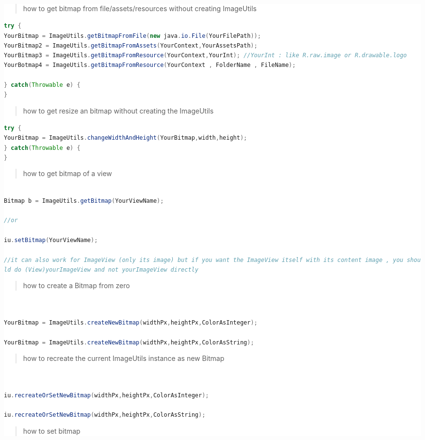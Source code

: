> how to get bitmap from file/assets/resources without creating ImageUtils 
``` java
try {
YourBitmap = ImageUtils.getBitmapFromFile(new java.io.File(YourFilePath));
YourBitmap2 = ImageUtils.getBitmapFromAssets(YourContext,YourAssetsPath);
YourBitmap3 = ImageUtils.getBitmapFromResource(YourContext,YourInt); //YourInt : like R.raw.image or R.drawable.logo
YourBotmap4 = ImageUtils.getBitmapFromResource(YourContext , FolderName , FileName);

} catch(Throwable e) {
}

```

> how to get resize an bitmap without creating the ImageUtils

``` java
try {
YourBitmap = ImageUtils.changeWidthAndHeight(YourBitmap,width,height);
} catch(Throwable e) {
}
```


> how to get bitmap of a view

``` java

Bitmap b = ImageUtils.getBitmap(YourViewName);

//or

iu.setBitmap(YourViewName);

//it can also work for ImageView (only its image) but if you want the ImageView itself with its content image , you should do (View)yourImageView and not yourImageView directly

```

> how to create a Bitmap from zero
``` java


YourBitmap = ImageUtils.createNewBitmap(widthPx,heightPx,ColorAsInteger);

YourBitmap = ImageUtils.createNewBitmap(widthPx,heightPx,ColorAsString);

```

> how to recreate the current ImageUtils instance as new Bitmap
``` java


iu.recreateOrSetNewBitmap(widthPx,heightPx,ColorAsInteger);

iu.recreateOrSetNewBitmap(widthPx,heightPx,ColorAsString);

```
> how to set bitmap
